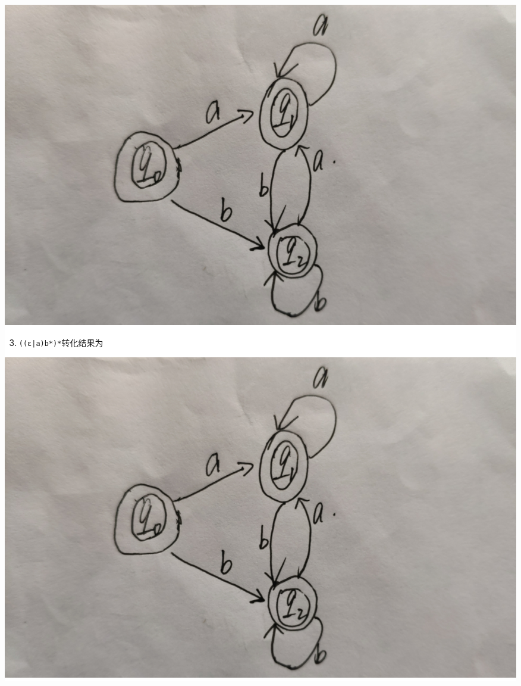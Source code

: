 ![1569923419722](assets/1569923419722.png)

3) `((ε|a)b*)*`转化结果为

![1569923472737](assets/1569923472737.png)

